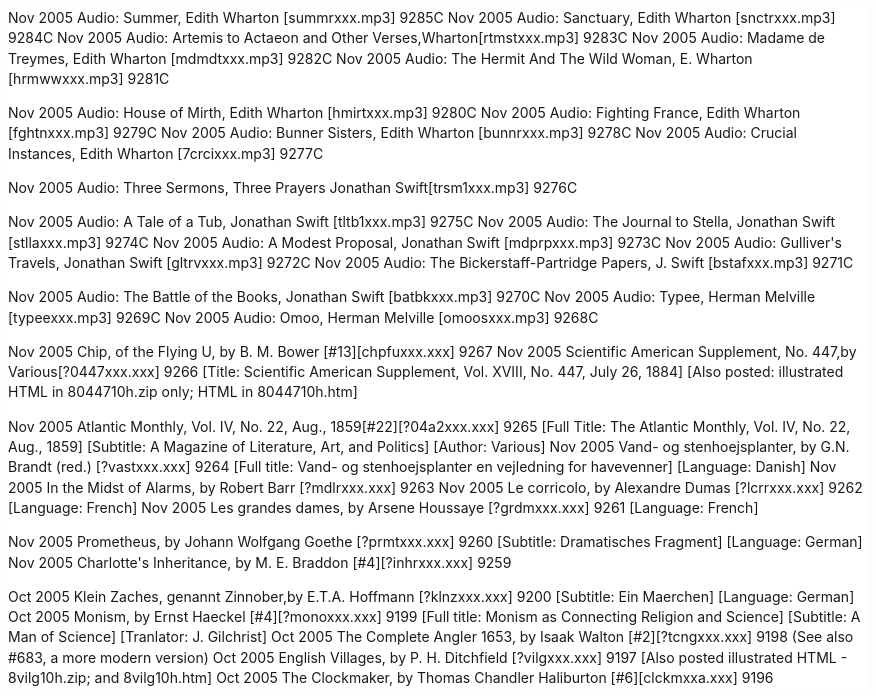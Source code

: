 Nov 2005 Audio: Summer, Edith Wharton                      [summrxxx.mp3] 9285C
Nov 2005 Audio: Sanctuary, Edith Wharton                   [snctrxxx.mp3] 9284C
Nov 2005 Audio: Artemis to Actaeon and Other Verses,Wharton[rtmstxxx.mp3] 9283C
Nov 2005 Audio: Madame de Treymes, Edith Wharton           [mdmdtxxx.mp3] 9282C
Nov 2005 Audio: The Hermit And The Wild Woman, E. Wharton  [hrmwwxxx.mp3] 9281C

Nov 2005 Audio: House of Mirth, Edith Wharton              [hmirtxxx.mp3] 9280C
Nov 2005 Audio: Fighting France, Edith Wharton             [fghtnxxx.mp3] 9279C
Nov 2005 Audio: Bunner Sisters, Edith Wharton              [bunnrxxx.mp3] 9278C
Nov 2005 Audio: Crucial Instances, Edith Wharton           [7crcixxx.mp3] 9277C

Nov 2005 Audio: Three Sermons, Three Prayers Jonathan Swift[trsm1xxx.mp3] 9276C

Nov 2005 Audio: A Tale of a Tub, Jonathan Swift            [tltb1xxx.mp3] 9275C
Nov 2005 Audio: The Journal to Stella, Jonathan Swift      [stllaxxx.mp3] 9274C
Nov 2005 Audio: A Modest Proposal, Jonathan Swift          [mdprpxxx.mp3] 9273C
Nov 2005 Audio: Gulliver's Travels, Jonathan Swift         [gltrvxxx.mp3] 9272C
Nov 2005 Audio: The Bickerstaff-Partridge Papers, J. Swift [bstafxxx.mp3] 9271C

Nov 2005 Audio: The Battle of the Books, Jonathan Swift    [batbkxxx.mp3] 9270C
Nov 2005 Audio: Typee, Herman Melville                     [typeexxx.mp3] 9269C
Nov 2005 Audio: Omoo, Herman Melville                      [omoosxxx.mp3] 9268C


Nov 2005 Chip, of the Flying U, by B. M. Bower        [#13][chpfuxxx.xxx] 9267
Nov 2005 Scientific American Supplement, No. 447,by Various[?0447xxx.xxx] 9266
[Title: Scientific American Supplement, Vol. XVIII, No. 447, July 26, 1884]
[Also posted: illustrated HTML in 8044710h.zip only; HTML in 8044710h.htm]

Nov 2005 Atlantic Monthly, Vol. IV, No. 22, Aug., 1859[#22][?04a2xxx.xxx] 9265
[Full Title: The Atlantic Monthly, Vol. IV, No. 22, Aug., 1859]
[Subtitle: A Magazine of Literature, Art, and Politics] [Author: Various]
Nov 2005 Vand- og stenhoejsplanter, by G.N. Brandt (red.)  [?vastxxx.xxx] 9264
[Full title: Vand- og stenhoejsplanter en vejledning for havevenner]
[Language: Danish]
Nov 2005 In the Midst of Alarms, by Robert Barr            [?mdlrxxx.xxx] 9263
Nov 2005 Le corricolo, by Alexandre Dumas                  [?lcrrxxx.xxx] 9262
[Language: French]
Nov 2005 Les grandes dames, by Arsene Houssaye             [?grdmxxx.xxx] 9261
[Language: French]

Nov 2005 Prometheus, by Johann Wolfgang Goethe             [?prmtxxx.xxx] 9260
[Subtitle: Dramatisches Fragment] [Language: German]
Nov 2005 Charlotte's Inheritance, by M. E. Braddon     [#4][?inhrxxx.xxx] 9259


Oct 2005 Klein Zaches, genannt Zinnober,by E.T.A. Hoffmann [?klnzxxx.xxx] 9200
[Subtitle: Ein Maerchen] [Language: German]
Oct 2005 Monism, by Ernst Haeckel                      [#4][?monoxxx.xxx] 9199
[Full title: Monism as Connecting Religion and Science] [Subtitle: A Man of
Science] [Tranlator: J. Gilchrist]
Oct 2005 The Complete Angler 1653, by Isaak Walton     [#2][?tcngxxx.xxx] 9198
(See also #683, a more modern version)
Oct 2005 English Villages, by P. H. Ditchfield             [?vilgxxx.xxx] 9197
[Also posted illustrated HTML - 8vilg10h.zip; and 8vilg10h.htm]
Oct 2005 The Clockmaker, by Thomas Chandler Haliburton [#6][clckmxxa.xxx] 9196
